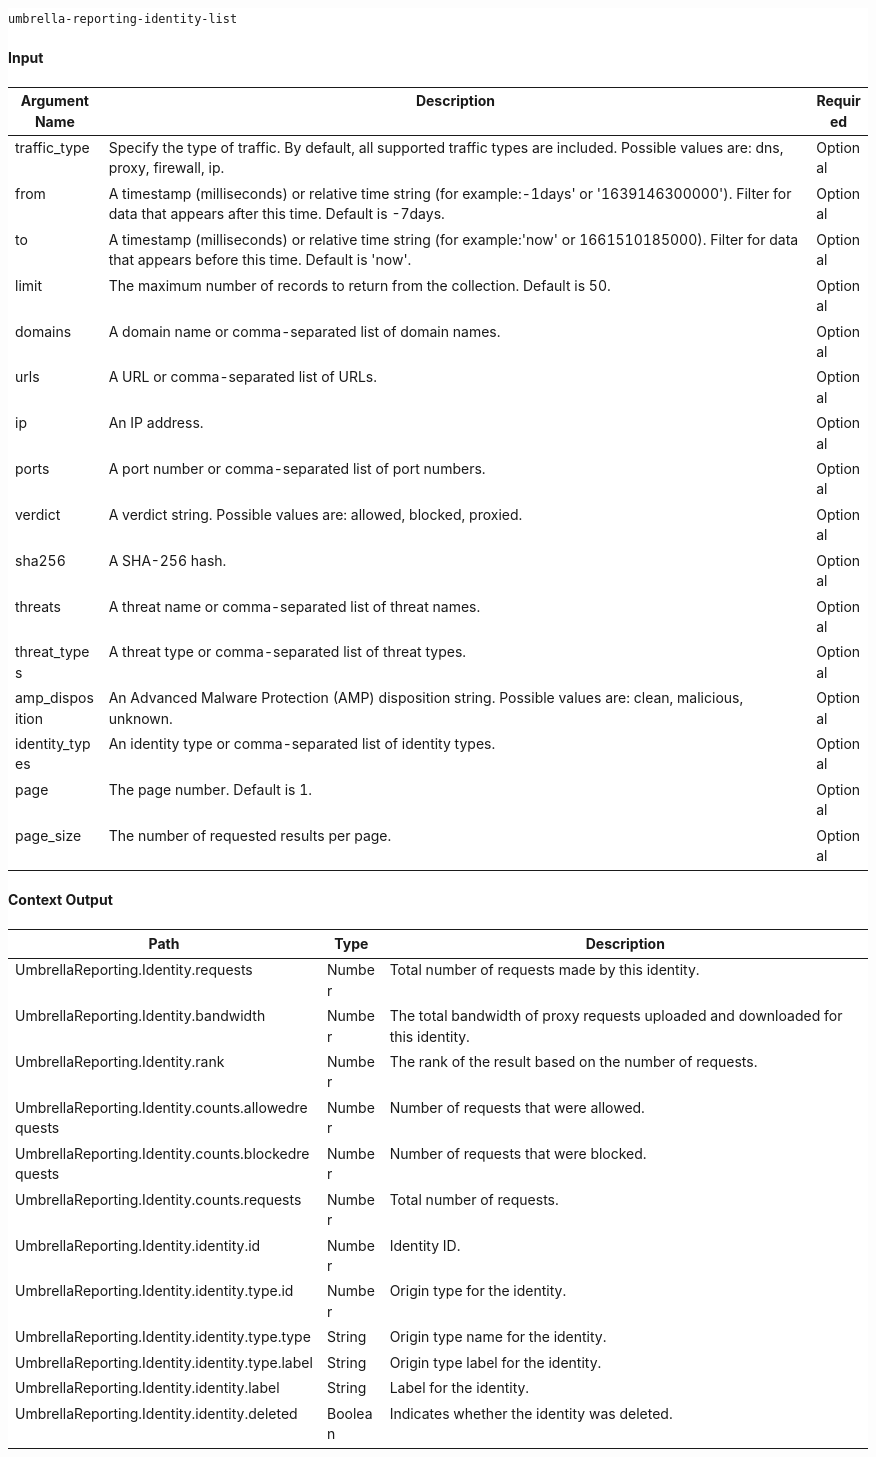 `umbrella-reporting-identity-list`
#### Input

| **Argument Name** | **Description** | **Required** |
| --- | --- | --- |
| traffic_type | Specify the type of traffic. By default, all supported traffic types are included. Possible values are: dns, proxy, firewall, ip. | Optional | 
| from | A timestamp (milliseconds) or relative time string (for example:-1days' or '1639146300000'). Filter for data that appears after this time. Default is -7days. | Optional | 
| to | A timestamp (milliseconds) or relative time string (for example:'now' or 1661510185000). Filter for data that appears before this time. Default is 'now'. | Optional | 
| limit | The maximum number of records to return from the collection. Default is 50. | Optional | 
| domains | A domain name or comma-separated list of domain names. | Optional | 
| urls | A URL or comma-separated list of URLs. | Optional | 
| ip | An IP address. | Optional | 
| ports | A port number or comma-separated list of port numbers. | Optional | 
| verdict | A verdict string. Possible values are: allowed, blocked, proxied. | Optional | 
| sha256 | A SHA-256 hash. | Optional | 
| threats | A threat name or comma-separated list of threat names. | Optional | 
| threat_types | A threat type or comma-separated list of threat types. | Optional | 
| amp_disposition | An Advanced Malware Protection (AMP) disposition string. Possible values are: clean, malicious, unknown. | Optional | 
| identity_types | An identity type or comma-separated list of identity types. | Optional | 
| page | The page number. Default is 1. | Optional | 
| page_size | The number of requested results per page. | Optional | 


#### Context Output

| **Path** | **Type** | **Description** |
| --- | --- | --- |
| UmbrellaReporting.Identity.requests | Number | Total number of requests made by this identity. | 
| UmbrellaReporting.Identity.bandwidth | Number | The total bandwidth of proxy requests uploaded and downloaded for this identity. | 
| UmbrellaReporting.Identity.rank | Number | The rank of the result based on the number of requests. | 
| UmbrellaReporting.Identity.counts.allowedrequests | Number | Number of requests that were allowed. | 
| UmbrellaReporting.Identity.counts.blockedrequests | Number | Number of requests that were blocked. | 
| UmbrellaReporting.Identity.counts.requests | Number | Total number of requests. | 
| UmbrellaReporting.Identity.identity.id | Number | Identity ID. | 
| UmbrellaReporting.Identity.identity.type.id | Number | Origin type for the identity. | 
| UmbrellaReporting.Identity.identity.type.type | String | Origin type name for the identity. | 
| UmbrellaReporting.Identity.identity.type.label | String | Origin type label for the identity. | 
| UmbrellaReporting.Identity.identity.label | String | Label for the identity. | 
| UmbrellaReporting.Identity.identity.deleted | Boolean | Indicates whether the identity was deleted. | 
